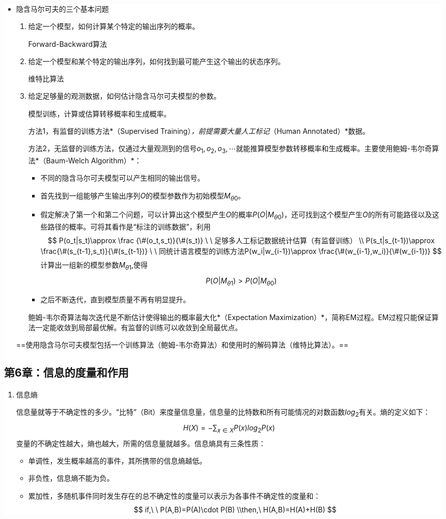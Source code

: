    

   * 隐含马尔可夫的三个基本问题

     1. 给定一个模型，如何计算某个特定的输出序列的概率。

        Forward-Backward算法

     2. 给定一个模型和某个特定的输出序列，如何找到最可能产生这个输出的状态序列。

        维特比算法

     3. 给定足够量的观测数据，如何估计隐含马尔可夫模型的参数。

        模型训练，计算或估算转移概率和生成概率。

        方法1，有监督的训练方法*（Supervised Training）*，前提需要大量人工标记*（Human Annotated）*数据。

        方法2，无监督的训练方法，仅通过大量观测到的信号$o_1,o_2,o_3,\cdots$就能推算模型参数转移概率和生成概率。主要使用鲍姆-韦尔奇算法*（Baum-Welch Algorithm）*：

        * 不同的隐含马尔可夫模型可以产生相同的输出信号。

        * 首先找到一组能够产生输出序列$O$的模型参数作为初始模型$M_{\theta 0}$。

        * 假定解决了第一个和第二个问题，可以计算出这个模型产生$O$的概率$P(O|M_{\theta 0})$，还可找到这个模型产生$O$的所有可能路径以及这些路径的概率。可将其看作是“标注的训练数据”，利用
          $$
          P(o_t|s_t)\approx \frac {\#(o_t,s_t)}{\#(s_t)} \ \ 足够多人工标记数据统计估算（有监督训练）
          \\ P(s_t|s_{t-1})\approx \frac{\#(s_{t-1},s_t)}{\#(s_{t-1})} \ \ 同统计语言模型的训练方法P(w_i|w_{i-1})\approx \frac{\#(w_{i-1},w_i)}{\#(w_{i-1})}
          $$
          计算出一组新的模型参数$M_{\theta 1}$,使得
          $$
          P(O|M_{\theta 1})>P(O|M_{\theta 0})
          $$

        * 之后不断迭代，直到模型质量不再有明显提升。

        鲍姆-韦尔奇算法每次迭代是不断估计使得输出的概率最大化*（Expectation Maximization）*，简称EM过程。EM过程只能保证算法一定能收敛到局部最优解。有监督的训练可以收敛到全局最优点。

     ==使用隐含马尔可夫模型包括一个训练算法（鲍姆-韦尔奇算法）和使用时的解码算法（维特比算法）。==

   

## 第6章：信息的度量和作用

1. 信息熵

   信息量就等于不确定性的多少。“比特”（Bit）来度量信息量，信息量的比特数和所有可能情况的对数函数$log_2$有关。熵的定义如下：
   $$
   H(X)=-\sum_{x\in X}{P(x)log_2 P(x)}
   $$
   变量的不确定性越大，熵也越大，所需的信息量就越多。信息熵具有三条性质：

   * 单调性，发生概率越高的事件，其所携带的信息熵越低。

   * 非负性，信息熵不能为负。

   * 累加性，多随机事件同时发生存在的总不确定性的度量可以表示为各事件不确定性的度量和：
     $$
     if,\ \ P(A,B)=P(A)\cdot P(B) \\then,\ H(A,B)=H(A)+H(B)
     $$
